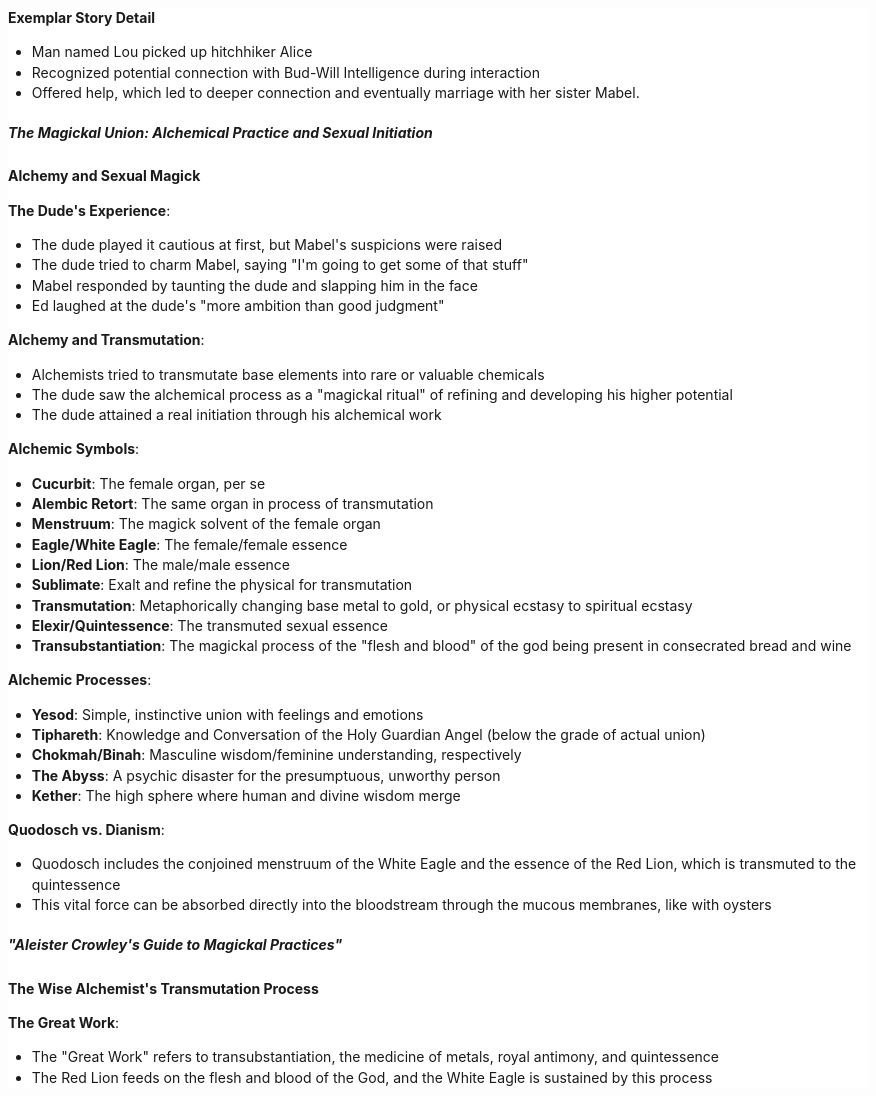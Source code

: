 **Exemplar Story Detail**
- Man named Lou picked up hitchhiker Alice
- Recognized potential connection with Bud-Will Intelligence during interaction
- Offered help, which led to deeper connection and eventually marriage with her sister Mabel.

##### The Magickal Union: Alchemical Practice and Sexual Initiation

**Alchemy and Sexual Magick**

**The Dude's Experience**:
- The dude played it cautious at first, but Mabel's suspicions were raised
- The dude tried to charm Mabel, saying "I'm going to get some of that stuff"
- Mabel responded by taunting the dude and slapping him in the face
- Ed laughed at the dude's "more ambition than good judgment"

**Alchemy and Transmutation**:
- Alchemists tried to transmutate base elements into rare or valuable chemicals
- The dude saw the alchemical process as a "magickal ritual" of refining and developing his higher potential
- The dude attained a real initiation through his alchemical work

**Alchemic Symbols**:
- **Cucurbit**: The female organ, per se
- **Alembic Retort**: The same organ in process of transmutation
- **Menstruum**: The magick solvent of the female organ
- **Eagle/White Eagle**: The female/female essence
- **Lion/Red Lion**: The male/male essence
- **Sublimate**: Exalt and refine the physical for transmutation
- **Transmutation**: Metaphorically changing base metal to gold, or physical ecstasy to spiritual ecstasy
- **Elexir/Quintessence**: The transmuted sexual essence
- **Transubstantiation**: The magickal process of the "flesh and blood" of the god being present in consecrated bread and wine

**Alchemic Processes**:
- **Yesod**: Simple, instinctive union with feelings and emotions
- **Tiphareth**: Knowledge and Conversation of the Holy Guardian Angel (below the grade of actual union)
- **Chokmah/Binah**: Masculine wisdom/feminine understanding, respectively
- **The Abyss**: A psychic disaster for the presumptuous, unworthy person
- **Kether**: The high sphere where human and divine wisdom merge

**Quodosch vs. Dianism**:
- Quodosch includes the conjoined menstruum of the White Eagle and the essence of the Red Lion, which is transmuted to the quintessence
- This vital force can be absorbed directly into the bloodstream through the mucous membranes, like with oysters

##### "Aleister Crowley's Guide to Magickal Practices"

**The Wise Alchemist's Transmutation Process**

**The Great Work**:
- The "Great Work" refers to transubstantiation, the medicine of metals, royal antimony, and quintessence
- The Red Lion feeds on the flesh and blood of the God, and the White Eagle is sustained by this process
